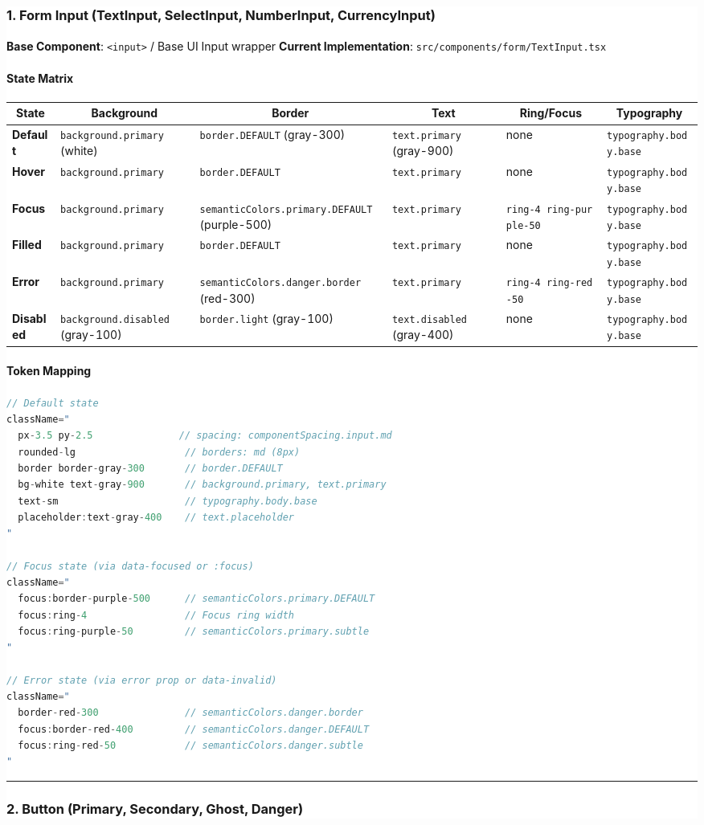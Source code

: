 ### 1. Form Input (TextInput, SelectInput, NumberInput, CurrencyInput)

**Base Component**: `<input>` / Base UI Input wrapper
**Current Implementation**: `src/components/form/TextInput.tsx`

#### State Matrix

| State | Background | Border | Text | Ring/Focus | Typography |
|-------|-----------|--------|------|-----------|-----------|
| **Default** | `background.primary` (white) | `border.DEFAULT` (gray-300) | `text.primary` (gray-900) | none | `typography.body.base` |
| **Hover** | `background.primary` | `border.DEFAULT` | `text.primary` | none | `typography.body.base` |
| **Focus** | `background.primary` | `semanticColors.primary.DEFAULT` (purple-500) | `text.primary` | `ring-4 ring-purple-50` | `typography.body.base` |
| **Filled** | `background.primary` | `border.DEFAULT` | `text.primary` | none | `typography.body.base` |
| **Error** | `background.primary` | `semanticColors.danger.border` (red-300) | `text.primary` | `ring-4 ring-red-50` | `typography.body.base` |
| **Disabled** | `background.disabled` (gray-100) | `border.light` (gray-100) | `text.disabled` (gray-400) | none | `typography.body.base` |

#### Token Mapping
```typescript
// Default state
className="
  px-3.5 py-2.5               // spacing: componentSpacing.input.md
  rounded-lg                   // borders: md (8px)
  border border-gray-300       // border.DEFAULT
  bg-white text-gray-900       // background.primary, text.primary
  text-sm                      // typography.body.base
  placeholder:text-gray-400    // text.placeholder
"

// Focus state (via data-focused or :focus)
className="
  focus:border-purple-500      // semanticColors.primary.DEFAULT
  focus:ring-4                 // Focus ring width
  focus:ring-purple-50         // semanticColors.primary.subtle
"

// Error state (via error prop or data-invalid)
className="
  border-red-300               // semanticColors.danger.border
  focus:border-red-400         // semanticColors.danger.DEFAULT
  focus:ring-red-50            // semanticColors.danger.subtle
"
```

---

### 2. Button (Primary, Secondary, Ghost, Danger)

